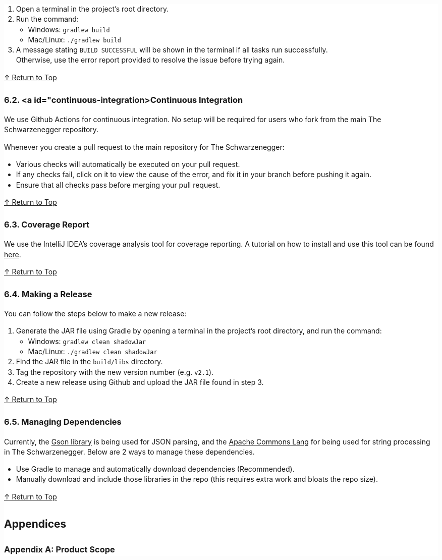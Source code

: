 1. Open a terminal in the project’s root directory.
2. Run the command:
    - Windows: `gradlew build`
    - Mac/Linux: `./gradlew build`
3. A message stating `BUILD SUCCESSFUL` will be shown in the terminal if all tasks run successfully.<br>
Otherwise, use the error report provided to resolve the issue before trying again. 

[&#8593; Return to Top](#developer-guide)
### 6.2. <a id="continuous-integration>Continuous Integration</a>
We use Github Actions for continuous integration. No setup will be required for users who fork from the main The Schwarzenegger repository.

Whenever you create a pull request to the main repository for The Schwarzenegger:
- Various checks will automatically be executed on your pull request.
- If any checks fail, click on it to view the cause of the error, and fix it in your branch before pushing it again.
- Ensure that all checks pass before merging your pull request.

[&#8593; Return to Top](#developer-guide)

### 6.3. <a id="coverage-report">Coverage Report</a>
We use the IntelliJ IDEA’s coverage analysis tool for coverage reporting. A tutorial on how to install and use this tool can be found [here](#https://www.youtube.com/watch?v=yNYzZvyA2ik).

[&#8593; Return to Top](#developer-guide)
### 6.4. <a id="making-a-release">Making a Release</a>
You can follow the steps below to make a new release:
1. Generate the JAR file using Gradle by opening a terminal in the project’s root directory, and run the command:
    - Windows: `gradlew clean shadowJar`
    - Mac/Linux: `./gradlew clean shadowJar`
1. Find the JAR file in the `build/libs` directory.
1. Tag the repository with the new version number (e.g. `v2.1`).
1. Create a new release using Github and upload the JAR file found in step 3.

[&#8593; Return to Top](#developer-guide)
### 6.5. <a id="managing-dependencies">Managing Dependencies</a>
Currently, the [Gson library](#https://github.com/google/gson) is being used for JSON parsing, and the [Apache Commons Lang](#https://commons.apache.org/proper/commons-lang) for being used for string processing in The Schwarzenegger. Below are 2 ways to manage these dependencies.
- Use Gradle to manage and automatically download dependencies (Recommended).
- Manually download and include those libraries in the repo (this requires extra work and bloats the repo size). 

[&#8593; Return to Top](#developer-guide)
## Appendices 
### Appendix A: Product Scope
